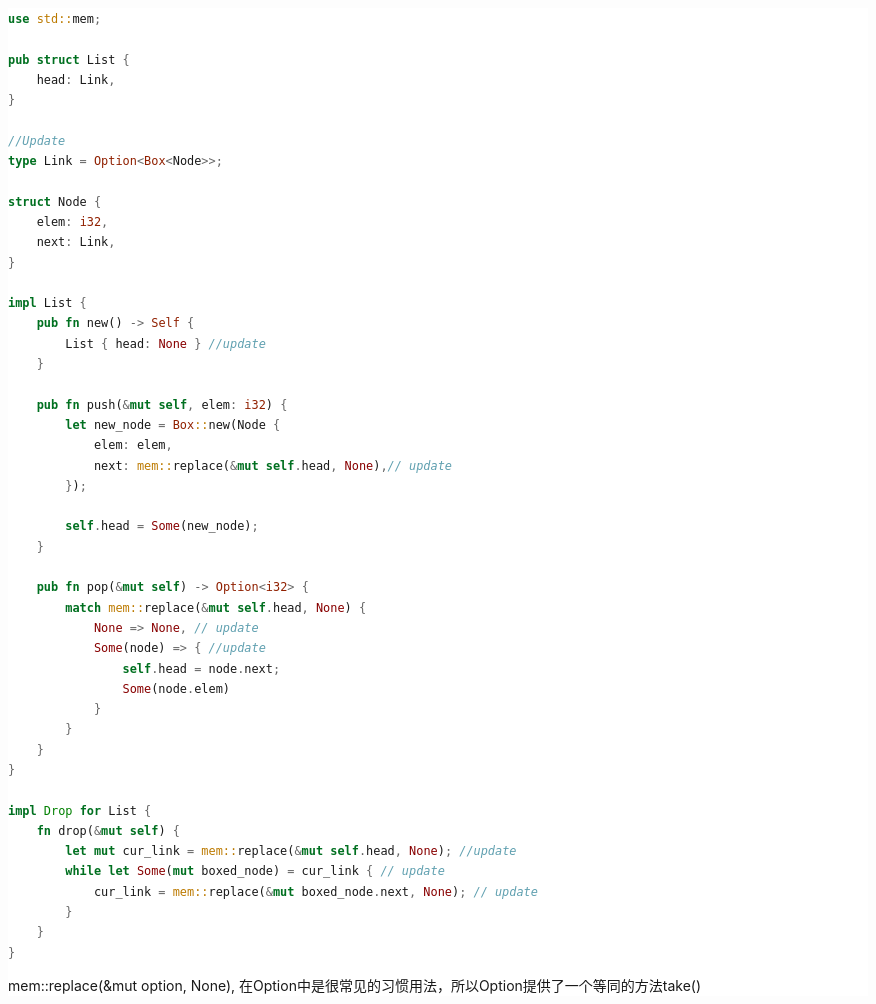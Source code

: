 ```rust
use std::mem;

pub struct List {
    head: Link,
}

//Update 
type Link = Option<Box<Node>>;

struct Node {
    elem: i32,
    next: Link,
}

impl List {
    pub fn new() -> Self {
        List { head: None } //update
    }

    pub fn push(&mut self, elem: i32) {
        let new_node = Box::new(Node {
            elem: elem,
            next: mem::replace(&mut self.head, None),// update
        });

        self.head = Some(new_node);
    }

    pub fn pop(&mut self) -> Option<i32> {
        match mem::replace(&mut self.head, None) {
            None => None, // update
            Some(node) => { //update 
                self.head = node.next;
                Some(node.elem)
            }
        }
    }
}

impl Drop for List {
    fn drop(&mut self) {
        let mut cur_link = mem::replace(&mut self.head, None); //update
        while let Some(mut boxed_node) = cur_link { // update 
            cur_link = mem::replace(&mut boxed_node.next, None); // update
        }
    }
}

```

mem::replace(&mut option, None), 在Option中是很常见的习惯用法，所以Option提供了一个等同的方法take()
